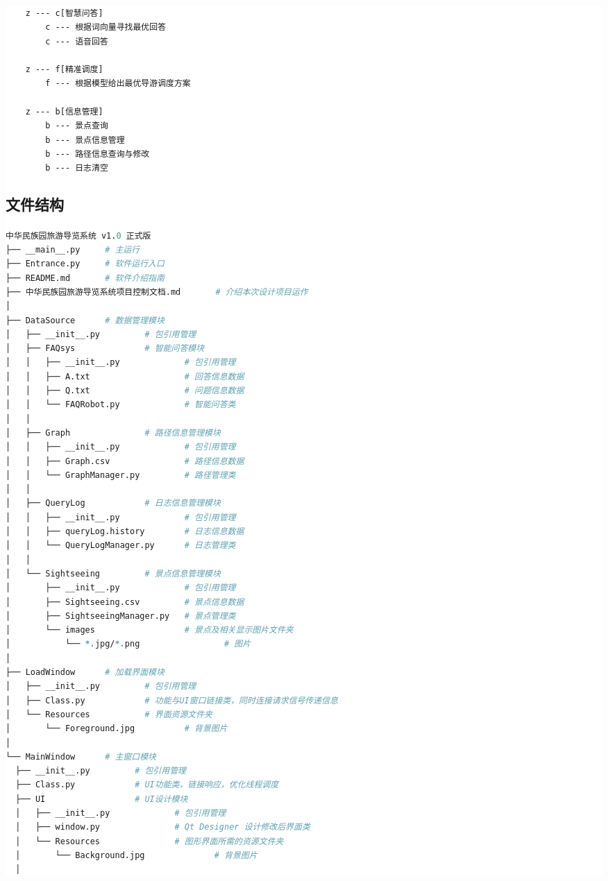 ```mermaid
    z --- c[智慧问答]
        c --- 根据词向量寻找最优回答
        c --- 语音回答
        
	z --- f[精准调度]
		f --- 根据模型给出最优导游调度方案
        
	z --- b[信息管理]
		b --- 景点查询
		b --- 景点信息管理
		b --- 路径信息查询与修改
		b --- 日志清空
```

## 文件结构

  ```perl
中华民族园旅游导览系统 v1.0 正式版
├── __main__.py		# 主运行
├── Entrance.py		# 软件运行入口
├── README.md       # 软件介绍指南
├── 中华民族园旅游导览系统项目控制文档.md       # 介绍本次设计项目运作
│
├── DataSource		# 数据管理模块
│   ├── __init__.py			# 包引用管理
│   ├── FAQsys				# 智能问答模块
│   │   ├── __init__.py				# 包引用管理
│   │   ├── A.txt					# 回答信息数据
│   │   ├── Q.txt					# 问题信息数据
│   │   └── FAQRobot.py				# 智能问答类
│   │
│   ├── Graph				# 路径信息管理模块
│   │   ├── __init__.py				# 包引用管理
│   │   ├── Graph.csv				# 路径信息数据
│   │   └── GraphManager.py			# 路径管理类
│   │
│   ├── QueryLog			# 日志信息管理模块
│   │   ├── __init__.py				# 包引用管理
│   │   ├── queryLog.history		# 日志信息数据
│   │   └── QueryLogManager.py		# 日志管理类
│   │
│   └── Sightseeing			# 景点信息管理模块
│       ├── __init__.py				# 包引用管理
│       ├── Sightseeing.csv			# 景点信息数据
│       ├── SightseeingManager.py	# 景点管理类
│       └── images					# 景点及相关显示图片文件夹
│           └── *.jpg/*.png					# 图片
│
├── LoadWindow		# 加载界面模块
│   ├── __init__.py			# 包引用管理
│   ├── Class.py			# 功能与UI窗口链接类，同时连接请求信号传递信息
│   └── Resources			# 界面资源文件夹
│   	└── Foreground.jpg			# 背景图片
│
└── MainWindow		# 主窗口模块
    ├── __init__.py			# 包引用管理
    ├── Class.py			# UI功能类，链接响应，优化线程调度
    ├── UI					# UI设计模块
    │   ├── __init__.py				# 包引用管理
    │   ├── window.py				# Qt Designer 设计修改后界面类
    │   └── Resources				# 图形界面所需的资源文件夹
    │       └── Background.jpg				# 背景图片
    │
  ```